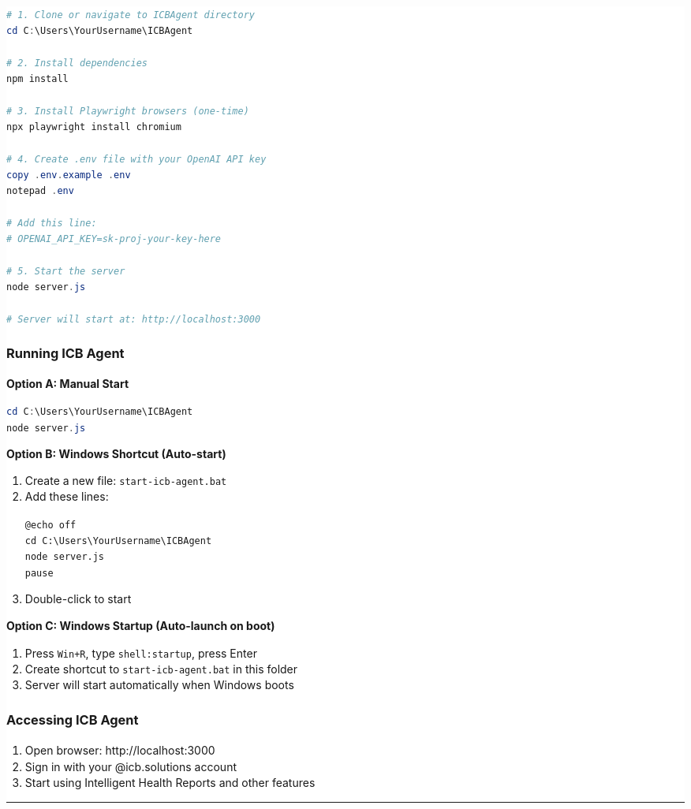 ```powershell
# 1. Clone or navigate to ICBAgent directory
cd C:\Users\YourUsername\ICBAgent

# 2. Install dependencies
npm install

# 3. Install Playwright browsers (one-time)
npx playwright install chromium

# 4. Create .env file with your OpenAI API key
copy .env.example .env
notepad .env

# Add this line:
# OPENAI_API_KEY=sk-proj-your-key-here

# 5. Start the server
node server.js

# Server will start at: http://localhost:3000
```

### Running ICB Agent

**Option A: Manual Start**
```powershell
cd C:\Users\YourUsername\ICBAgent
node server.js
```

**Option B: Windows Shortcut (Auto-start)**
1. Create a new file: `start-icb-agent.bat`
2. Add these lines:
   ```batch
   @echo off
   cd C:\Users\YourUsername\ICBAgent
   node server.js
   pause
   ```
3. Double-click to start

**Option C: Windows Startup (Auto-launch on boot)**
1. Press `Win+R`, type `shell:startup`, press Enter
2. Create shortcut to `start-icb-agent.bat` in this folder
3. Server will start automatically when Windows boots

### Accessing ICB Agent

1. Open browser: http://localhost:3000
2. Sign in with your @icb.solutions account
3. Start using Intelligent Health Reports and other features

---
